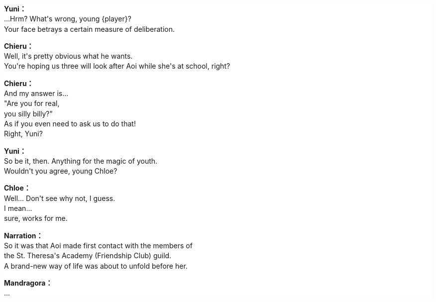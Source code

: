 **Yuni：**  
...Hrm? What's wrong, young {player}?  
Your face betrays a certain measure of deliberation.  
  
**Chieru：**  
Well, it's pretty obvious what he wants.  
You're hoping us three will look after Aoi while she's at school, right?  
  
**Chieru：**  
And my answer is...  
 \"Are you for real,  
 you silly billy?\"  
As if you even need to ask us to do that!  
 Right, Yuni?  
  
**Yuni：**  
So be it, then. Anything for the magic of youth.  
Wouldn't you agree, young Chloe?  
  
**Chloe：**  
Well... Don't see why not, I guess.  
I mean...  
 sure, works for me.  
  
**Narration：**  
So it was that Aoi made first contact with the members of  
the St. Theresa's Academy (Friendship Club) guild.  
A brand-new way of life was about to unfold before her.  
  
**Mandragora：**  
...  
